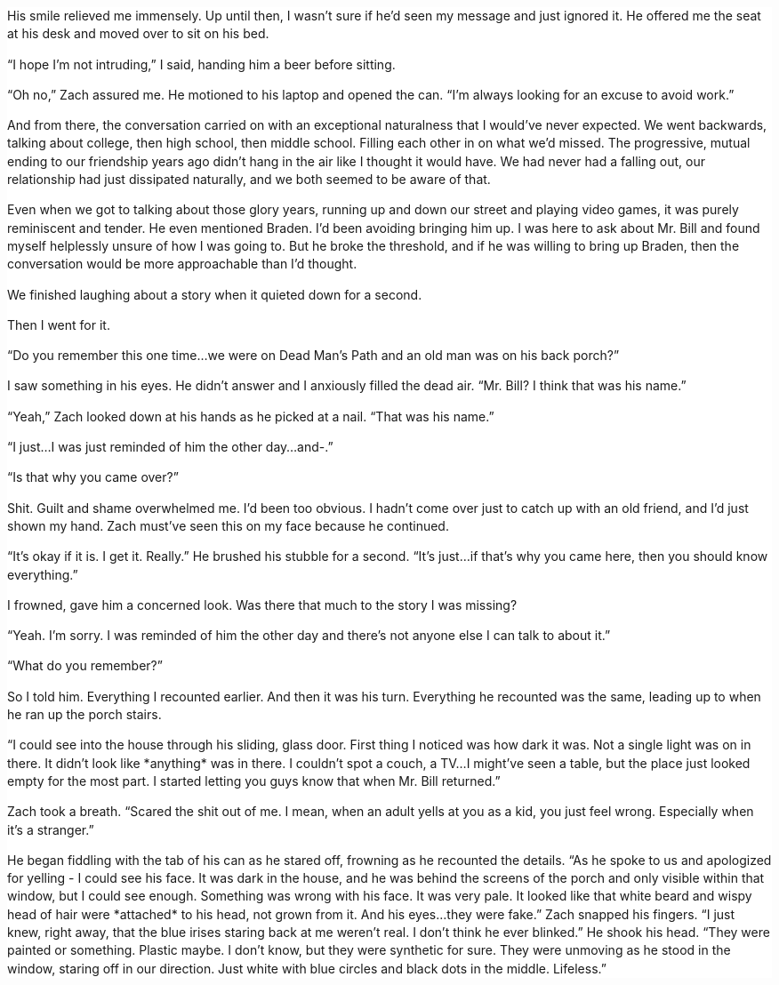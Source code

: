 His smile relieved me immensely. Up until then, I wasn’t sure if he’d seen my message and just ignored it. He offered me the seat at his desk and moved over to sit on his bed.  
  
“I hope I’m not intruding,” I said, handing him a beer before sitting.  
  
“Oh no,” Zach assured me. He motioned to his laptop and opened the can. “I’m always looking for an excuse to avoid work.”  
  
And from there, the conversation carried on with an exceptional naturalness that I would’ve never expected. We went backwards, talking about college, then high school, then middle school. Filling each other in on what we’d missed. The progressive, mutual ending to our friendship years ago didn’t hang in the air like I thought it would have. We had never had a falling out, our relationship had just dissipated naturally, and we both seemed to be aware of that.  
  
Even when we got to talking about those glory years, running up and down our street and playing video games, it was purely reminiscent and tender. He even mentioned Braden. I’d been avoiding bringing him up. I was here to ask about Mr. Bill and found myself helplessly unsure of how I was going to. But he broke the threshold, and if he was willing to bring up Braden, then the conversation would be more approachable than I’d thought.  
  
We finished laughing about a story when it quieted down for a second. 

Then I went for it.

“Do you remember this one time…we were on Dead Man’s Path and an old man was on his back porch?”  
  
I saw something in his eyes. He didn’t answer and I anxiously filled the dead air. “Mr. Bill? I think that was his name.”  
  
“Yeah,” Zach looked down at his hands as he picked at a nail. “That was his name.”  
  
“I just…I was just reminded of him the other day…and-.”  
  
“Is that why you came over?”  
  
Shit. Guilt and shame overwhelmed me. I’d been too obvious. I hadn’t come over just to catch up with an old friend, and I’d just shown my hand. Zach must’ve seen this on my face because he continued.  
  
“It’s okay if it is. I get it. Really.” He brushed his stubble for a second. “It’s just…if that’s why you came here, then you should know everything.”  
  
I frowned, gave him a concerned look. Was there that much to the story I was missing?  
  
“Yeah. I’m sorry. I was reminded of him the other day and there’s not anyone else I can talk to about it.”  
  
“What do you remember?”  
  
So I told him. Everything I recounted earlier. And then it was his turn. Everything he recounted was the same, leading up to when he ran up the porch stairs.  
  
“I could see into the house through his sliding, glass door. First thing I noticed was how dark it was. Not a single light was on in there. It didn’t look like \*anything\* was in there. I couldn’t spot a couch, a TV…I might’ve seen a table, but the place just looked empty for the most part. I started letting you guys know that when Mr. Bill returned.”  
  
Zach took a breath. “Scared the shit out of me. I mean, when an adult yells at you as a kid, you just feel wrong. Especially when it’s a stranger.”  
  
He began fiddling with the tab of his can as he stared off, frowning as he recounted the details. “As he spoke to us and apologized for yelling - I could see his face. It was dark in the house, and he was behind the screens of the porch and only visible within that window, but I could see enough. Something was wrong with his face. It was very pale. It looked like that white beard and wispy head of hair were \*attached\* to his head, not grown from it. And his eyes…they were fake.” Zach snapped his fingers. “I just knew, right away, that the blue irises staring back at me weren’t real. I don’t think he ever blinked.” He shook his head. “They were painted or something. Plastic maybe. I don’t know, but they were synthetic for sure. They were unmoving as he stood in the window, staring off in our direction. Just white with blue circles and black dots in the middle. Lifeless.”  
  